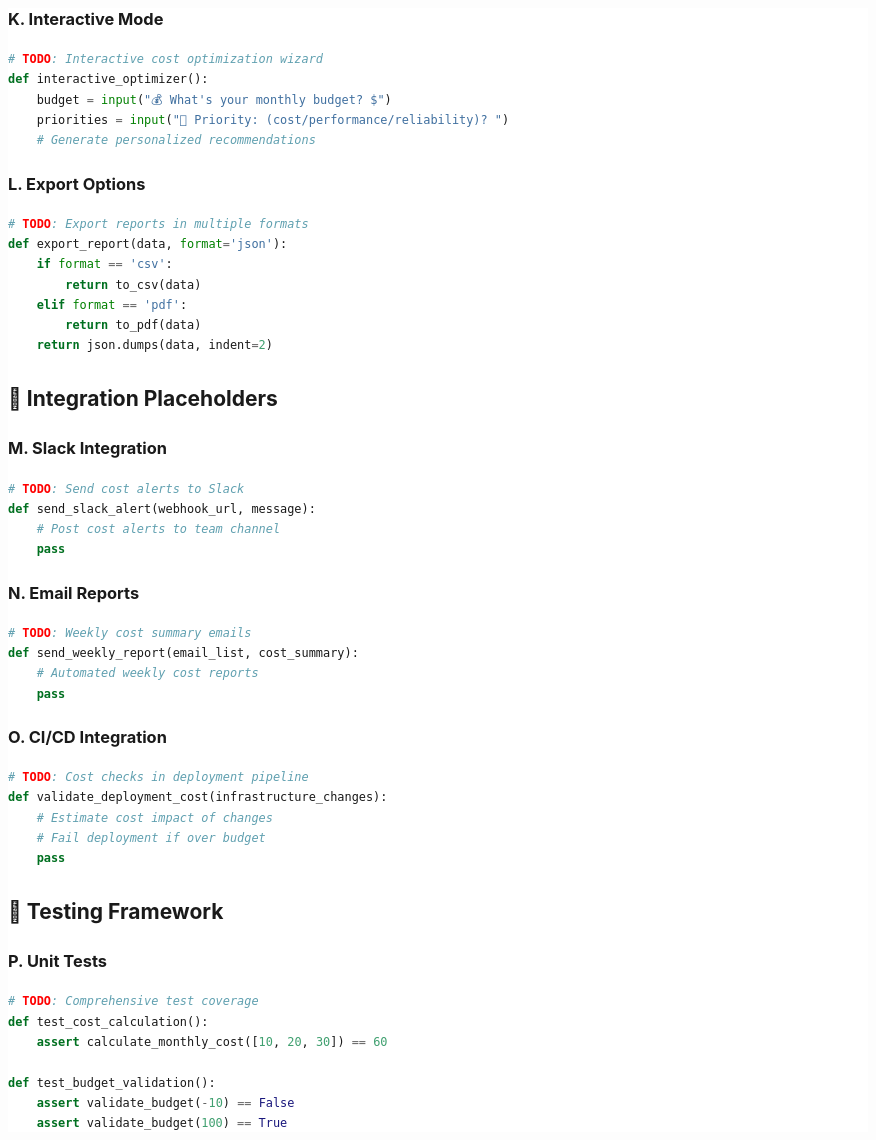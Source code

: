 ### **K. Interactive Mode**
```python
# TODO: Interactive cost optimization wizard
def interactive_optimizer():
    budget = input("💰 What's your monthly budget? $")
    priorities = input("🎯 Priority: (cost/performance/reliability)? ")
    # Generate personalized recommendations
```

### **L. Export Options**
```python
# TODO: Export reports in multiple formats
def export_report(data, format='json'):
    if format == 'csv':
        return to_csv(data)
    elif format == 'pdf':
        return to_pdf(data)
    return json.dumps(data, indent=2)
```

## 🔄 Integration Placeholders

### **M. Slack Integration**
```python
# TODO: Send cost alerts to Slack
def send_slack_alert(webhook_url, message):
    # Post cost alerts to team channel
    pass
```

### **N. Email Reports**
```python
# TODO: Weekly cost summary emails
def send_weekly_report(email_list, cost_summary):
    # Automated weekly cost reports
    pass
```

### **O. CI/CD Integration**
```python
# TODO: Cost checks in deployment pipeline
def validate_deployment_cost(infrastructure_changes):
    # Estimate cost impact of changes
    # Fail deployment if over budget
    pass
```

## 🧪 Testing Framework

### **P. Unit Tests**
```python
# TODO: Comprehensive test coverage
def test_cost_calculation():
    assert calculate_monthly_cost([10, 20, 30]) == 60
    
def test_budget_validation():
    assert validate_budget(-10) == False
    assert validate_budget(100) == True
```

